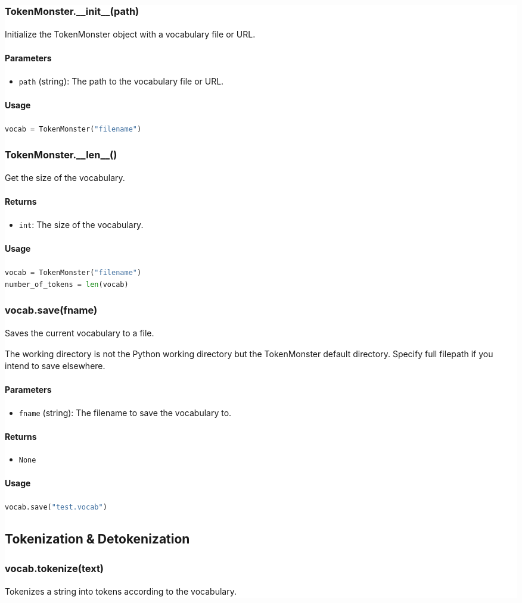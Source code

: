 ### TokenMonster.\_\_init\_\_(path)

Initialize the TokenMonster object with a vocabulary file or URL.

#### Parameters

- `path` (string): The path to the vocabulary file or URL.

#### Usage

```python
vocab = TokenMonster("filename")
```

### TokenMonster.\_\_len\_\_()

Get the size of the vocabulary.

#### Returns

- `int`: The size of the vocabulary.

#### Usage

```python
vocab = TokenMonster("filename")
number_of_tokens = len(vocab)
```

### vocab.save(fname)

Saves the current vocabulary to a file.

The working directory is not the Python working directory but the TokenMonster default directory.
Specify full filepath if you intend to save elsewhere.

#### Parameters

- `fname` (string): The filename to save the vocabulary to.

#### Returns

- `None`

#### Usage

```python
vocab.save("test.vocab")
```

## Tokenization & Detokenization

### vocab.tokenize(text)

Tokenizes a string into tokens according to the vocabulary.
